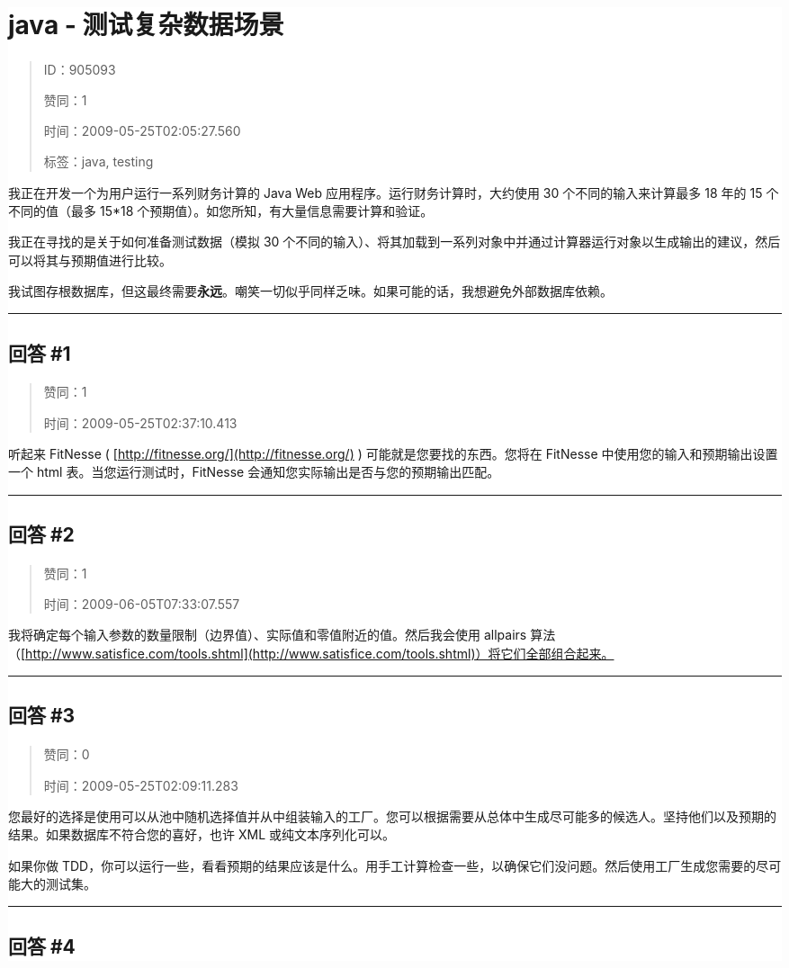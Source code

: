 # java - 测试复杂数据场景

> ID：905093
> 
> 赞同：1
> 
> 时间：2009-05-25T02:05:27.560
> 
> 标签：java, testing

我正在开发一个为用户运行一系列财务计算的 Java Web 应用程序。运行财务计算时，大约使用 30 个不同的输入来计算最多 18 年的 15 个不同的值（最多 15*18 个预期值）。如您所知，有大量信息需要计算和验证。

我正在寻找的是关于如何准备测试数据（模拟 30 个不同的输入）、将其加载到一系列对象中并通过计算器运行对象以生成输出的建议，然后可以将其与预期值进行比较。

我试图存根数据库，但这最终需要**永远**。嘲笑一切似乎同样乏味。如果可能的话，我想避免外部数据库依赖。

* * *

## 回答 #1

> 赞同：1
> 
> 时间：2009-05-25T02:37:10.413

听起来 FitNesse ( [http://fitnesse.org/](http://fitnesse.org/) ) 可能就是您要找的东西。您将在 FitNesse 中使用您的输入和预期输出设置一个 html 表。当您运行测试时，FitNesse 会通知您实际输出是否与您的预期输出匹配。

* * *

## 回答 #2

> 赞同：1
> 
> 时间：2009-06-05T07:33:07.557

我将确定每个输入参数的数量限制（边界值）、实际值和零值附近的值。然后我会使用 allpairs 算法（[http://www.satisfice.com/tools.shtml](http://www.satisfice.com/tools.shtml)）将它们全部组合起来。

* * *

## 回答 #3

> 赞同：0
> 
> 时间：2009-05-25T02:09:11.283

您最好的选择是使用可以从池中随机选择值并从中组装输入的工厂。您可以根据需要从总体中生成尽可能多的候选人。坚持他们以及预期的结果。如果数据库不符合您的喜好，也许 XML 或纯文本序列化可以。

如果你做 TDD，你可以运行一些，看看预期的结果应该是什么。用手工计算检查一些，以确保它们没问题。然后使用工厂生成您需要的尽可能大的测试集。

* * *

## 回答 #4
